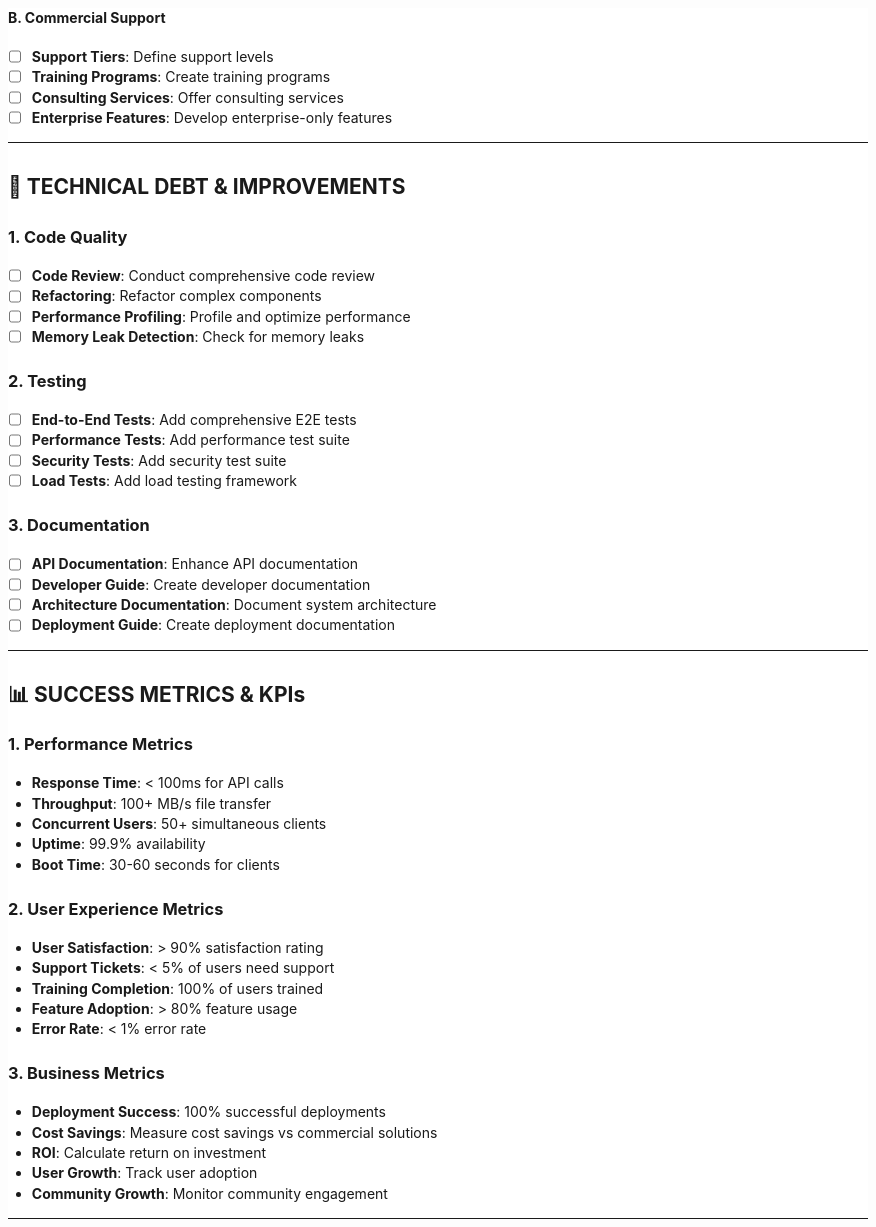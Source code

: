 #### **B. Commercial Support**
- [ ] **Support Tiers**: Define support levels
- [ ] **Training Programs**: Create training programs
- [ ] **Consulting Services**: Offer consulting services
- [ ] **Enterprise Features**: Develop enterprise-only features

---

## 🔧 **TECHNICAL DEBT & IMPROVEMENTS**

### **1. Code Quality**
- [ ] **Code Review**: Conduct comprehensive code review
- [ ] **Refactoring**: Refactor complex components
- [ ] **Performance Profiling**: Profile and optimize performance
- [ ] **Memory Leak Detection**: Check for memory leaks

### **2. Testing**
- [ ] **End-to-End Tests**: Add comprehensive E2E tests
- [ ] **Performance Tests**: Add performance test suite
- [ ] **Security Tests**: Add security test suite
- [ ] **Load Tests**: Add load testing framework

### **3. Documentation**
- [ ] **API Documentation**: Enhance API documentation
- [ ] **Developer Guide**: Create developer documentation
- [ ] **Architecture Documentation**: Document system architecture
- [ ] **Deployment Guide**: Create deployment documentation

---

## 📊 **SUCCESS METRICS & KPIs**

### **1. Performance Metrics**
- **Response Time**: < 100ms for API calls
- **Throughput**: 100+ MB/s file transfer
- **Concurrent Users**: 50+ simultaneous clients
- **Uptime**: 99.9% availability
- **Boot Time**: 30-60 seconds for clients

### **2. User Experience Metrics**
- **User Satisfaction**: > 90% satisfaction rating
- **Support Tickets**: < 5% of users need support
- **Training Completion**: 100% of users trained
- **Feature Adoption**: > 80% feature usage
- **Error Rate**: < 1% error rate

### **3. Business Metrics**
- **Deployment Success**: 100% successful deployments
- **Cost Savings**: Measure cost savings vs commercial solutions
- **ROI**: Calculate return on investment
- **User Growth**: Track user adoption
- **Community Growth**: Monitor community engagement

---